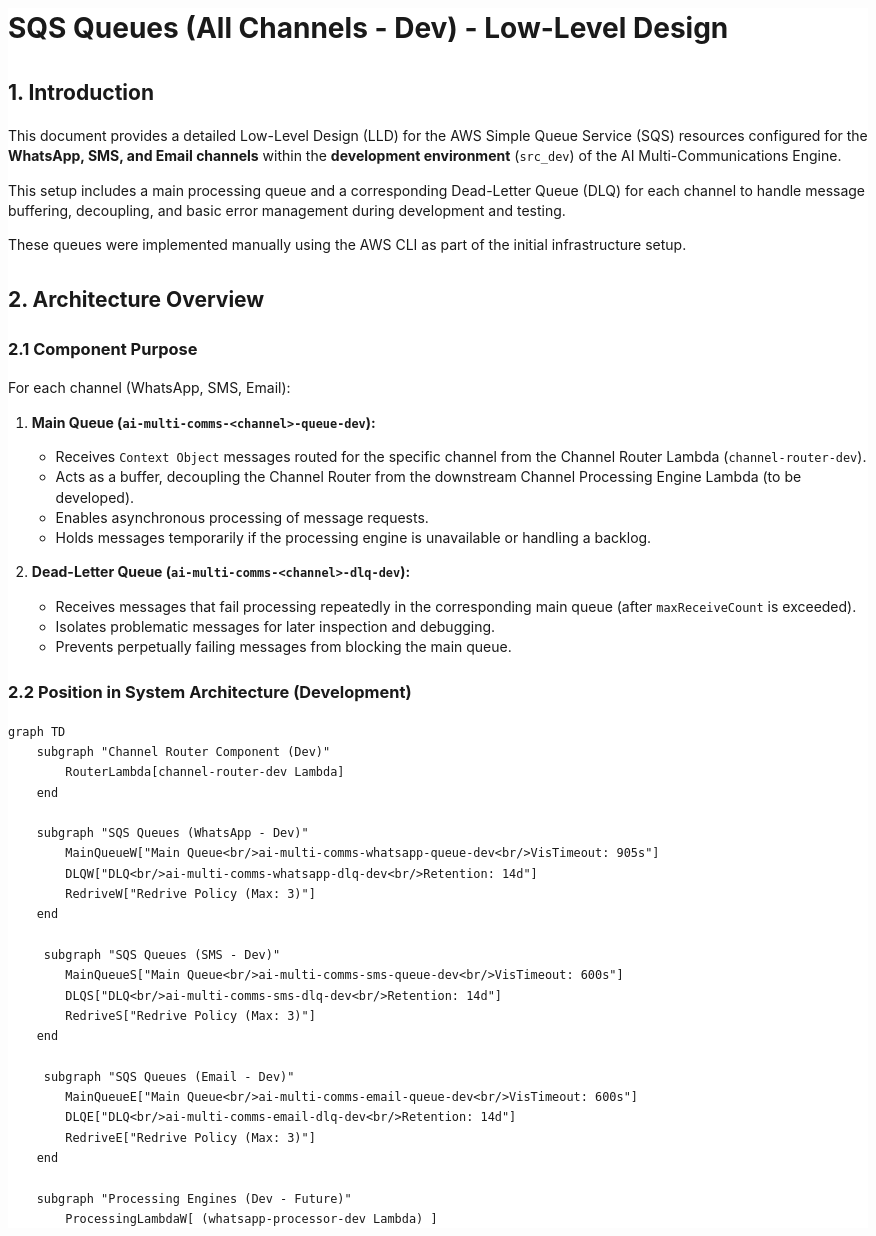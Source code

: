 # SQS Queues (All Channels - Dev) - Low-Level Design

## 1. Introduction

This document provides a detailed Low-Level Design (LLD) for the AWS Simple Queue Service (SQS) resources configured for the **WhatsApp, SMS, and Email channels** within the **development environment** (`src_dev`) of the AI Multi-Communications Engine.

This setup includes a main processing queue and a corresponding Dead-Letter Queue (DLQ) for each channel to handle message buffering, decoupling, and basic error management during development and testing.

These queues were implemented manually using the AWS CLI as part of the initial infrastructure setup.

## 2. Architecture Overview

### 2.1 Component Purpose

For each channel (WhatsApp, SMS, Email):

1.  **Main Queue (`ai-multi-comms-<channel>-queue-dev`):**
    *   Receives `Context Object` messages routed for the specific channel from the Channel Router Lambda (`channel-router-dev`).
    *   Acts as a buffer, decoupling the Channel Router from the downstream Channel Processing Engine Lambda (to be developed).
    *   Enables asynchronous processing of message requests.
    *   Holds messages temporarily if the processing engine is unavailable or handling a backlog.

2.  **Dead-Letter Queue (`ai-multi-comms-<channel>-dlq-dev`):**
    *   Receives messages that fail processing repeatedly in the corresponding main queue (after `maxReceiveCount` is exceeded).
    *   Isolates problematic messages for later inspection and debugging.
    *   Prevents perpetually failing messages from blocking the main queue.

### 2.2 Position in System Architecture (Development)

```mermaid
graph TD
    subgraph "Channel Router Component (Dev)"
        RouterLambda[channel-router-dev Lambda]
    end

    subgraph "SQS Queues (WhatsApp - Dev)"
        MainQueueW["Main Queue<br/>ai-multi-comms-whatsapp-queue-dev<br/>VisTimeout: 905s"]
        DLQW["DLQ<br/>ai-multi-comms-whatsapp-dlq-dev<br/>Retention: 14d"]
        RedriveW["Redrive Policy (Max: 3)"]
    end

     subgraph "SQS Queues (SMS - Dev)"
        MainQueueS["Main Queue<br/>ai-multi-comms-sms-queue-dev<br/>VisTimeout: 600s"]
        DLQS["DLQ<br/>ai-multi-comms-sms-dlq-dev<br/>Retention: 14d"]
        RedriveS["Redrive Policy (Max: 3)"]
    end

     subgraph "SQS Queues (Email - Dev)"
        MainQueueE["Main Queue<br/>ai-multi-comms-email-queue-dev<br/>VisTimeout: 600s"]
        DLQE["DLQ<br/>ai-multi-comms-email-dlq-dev<br/>Retention: 14d"]
        RedriveE["Redrive Policy (Max: 3)"]
    end

    subgraph "Processing Engines (Dev - Future)"
        ProcessingLambdaW[ (whatsapp-processor-dev Lambda) ]
```
